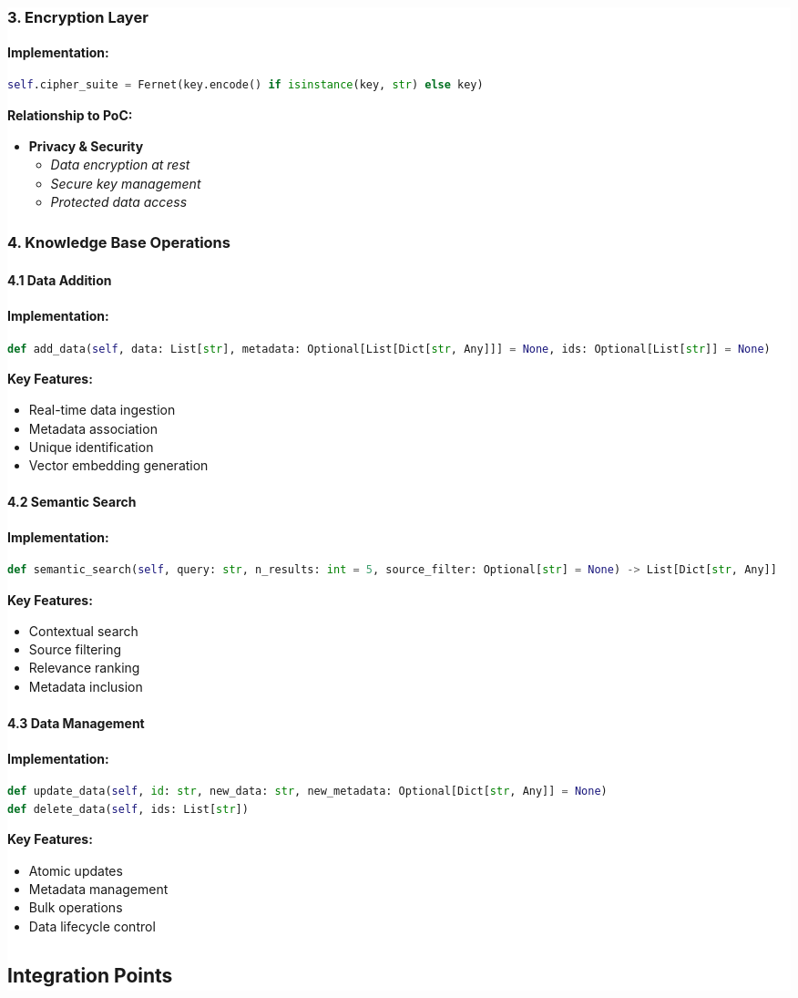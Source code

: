 ### 3. Encryption Layer
**Implementation:**
```python
self.cipher_suite = Fernet(key.encode() if isinstance(key, str) else key)
```

**Relationship to PoC:**
* **Privacy & Security**
  * *Data encryption at rest*
  * *Secure key management*
  * *Protected data access*

### 4. Knowledge Base Operations

#### 4.1 Data Addition
**Implementation:**
```python
def add_data(self, data: List[str], metadata: Optional[List[Dict[str, Any]]] = None, ids: Optional[List[str]] = None)
```

**Key Features:**
* Real-time data ingestion
* Metadata association
* Unique identification
* Vector embedding generation

#### 4.2 Semantic Search
**Implementation:**
```python
def semantic_search(self, query: str, n_results: int = 5, source_filter: Optional[str] = None) -> List[Dict[str, Any]]
```

**Key Features:**
* Contextual search
* Source filtering
* Relevance ranking
* Metadata inclusion

#### 4.3 Data Management
**Implementation:**
```python
def update_data(self, id: str, new_data: str, new_metadata: Optional[Dict[str, Any]] = None)
def delete_data(self, ids: List[str])
```

**Key Features:**
* Atomic updates
* Metadata management
* Bulk operations
* Data lifecycle control

## Integration Points

